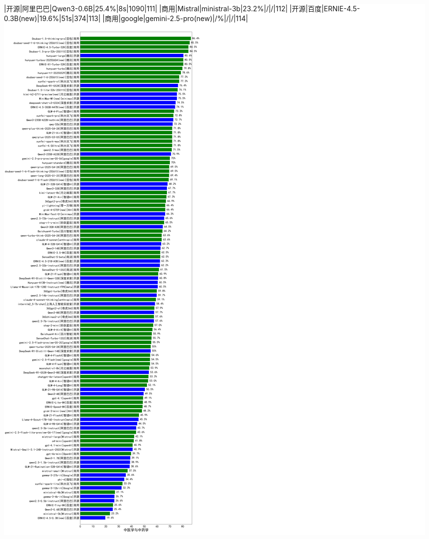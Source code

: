 |开源|阿里巴巴|Qwen3-0.6B|25.4%|8s|1090|111|
|商用|Mistral|ministral-3b|23.2%|/|/|112|
|开源|百度|ERNIE-4.5-0.3B(new)|19.6%|51s|374|113|
|商用|google|gemini-2.5-pro(new)|/%|/|/|114|


![lin](../pic/中医学与中药学.png)
